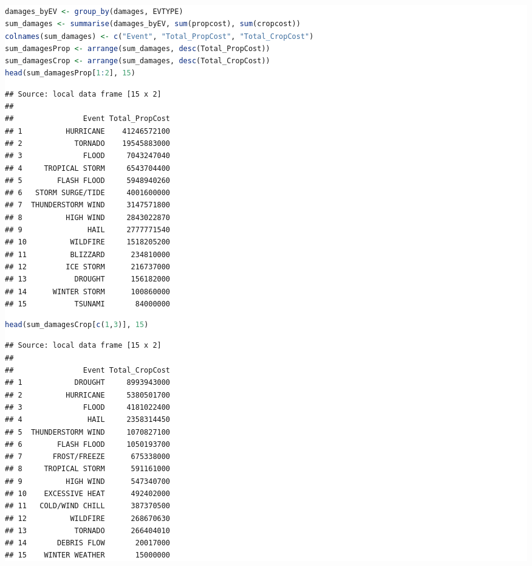 
```r
damages_byEV <- group_by(damages, EVTYPE)
sum_damages <- summarise(damages_byEV, sum(propcost), sum(cropcost))
colnames(sum_damages) <- c("Event", "Total_PropCost", "Total_CropCost")
sum_damagesProp <- arrange(sum_damages, desc(Total_PropCost))
sum_damagesCrop <- arrange(sum_damages, desc(Total_CropCost))
head(sum_damagesProp[1:2], 15)
```

```
## Source: local data frame [15 x 2]
## 
##                Event Total_PropCost
## 1          HURRICANE    41246572100
## 2            TORNADO    19545883000
## 3              FLOOD     7043247040
## 4     TROPICAL STORM     6543704400
## 5        FLASH FLOOD     5948940260
## 6   STORM SURGE/TIDE     4001600000
## 7  THUNDERSTORM WIND     3147571800
## 8          HIGH WIND     2843022870
## 9               HAIL     2777771540
## 10          WILDFIRE     1518205200
## 11          BLIZZARD      234810000
## 12         ICE STORM      216737000
## 13           DROUGHT      156182000
## 14      WINTER STORM      100860000
## 15           TSUNAMI       84000000
```

```r
head(sum_damagesCrop[c(1,3)], 15)
```

```
## Source: local data frame [15 x 2]
## 
##                Event Total_CropCost
## 1            DROUGHT     8993943000
## 2          HURRICANE     5380501700
## 3              FLOOD     4181022400
## 4               HAIL     2358314450
## 5  THUNDERSTORM WIND     1070827100
## 6        FLASH FLOOD     1050193700
## 7       FROST/FREEZE      675338000
## 8     TROPICAL STORM      591161000
## 9          HIGH WIND      547340700
## 10    EXCESSIVE HEAT      492402000
## 11   COLD/WIND CHILL      387370500
## 12          WILDFIRE      268670630
## 13           TORNADO      266404010
## 14       DEBRIS FLOW       20017000
## 15    WINTER WEATHER       15000000
```
